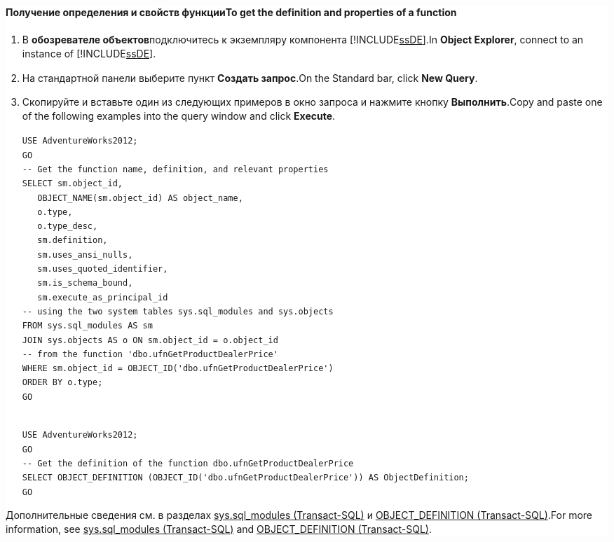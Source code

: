 #### <a name="to-get-the-definition-and-properties-of-a-function"></a><span data-ttu-id="44999-159">Получение определения и свойств функции</span><span class="sxs-lookup"><span data-stu-id="44999-159">To get the definition and properties of a function</span></span>  
  
1.  <span data-ttu-id="44999-160">В **обозревателе объектов**подключитесь к экземпляру компонента [!INCLUDE[ssDE](../../../includes/ssde-md.md)].</span><span class="sxs-lookup"><span data-stu-id="44999-160">In **Object Explorer**, connect to an instance of [!INCLUDE[ssDE](../../../includes/ssde-md.md)].</span></span>  
  
2.  <span data-ttu-id="44999-161">На стандартной панели выберите пункт **Создать запрос**.</span><span class="sxs-lookup"><span data-stu-id="44999-161">On the Standard bar, click **New Query**.</span></span>  
  
3.  <span data-ttu-id="44999-162">Скопируйте и вставьте один из следующих примеров в окно запроса и нажмите кнопку **Выполнить**.</span><span class="sxs-lookup"><span data-stu-id="44999-162">Copy and paste one of the following examples into the query window and click **Execute**.</span></span>  
  
    ```  
    USE AdventureWorks2012;  
    GO  
    -- Get the function name, definition, and relevant properties  
    SELECT sm.object_id,   
       OBJECT_NAME(sm.object_id) AS object_name,   
       o.type,   
       o.type_desc,   
       sm.definition,  
       sm.uses_ansi_nulls,  
       sm.uses_quoted_identifier,  
       sm.is_schema_bound,  
       sm.execute_as_principal_id  
    -- using the two system tables sys.sql_modules and sys.objects  
    FROM sys.sql_modules AS sm  
    JOIN sys.objects AS o ON sm.object_id = o.object_id  
    -- from the function 'dbo.ufnGetProductDealerPrice'  
    WHERE sm.object_id = OBJECT_ID('dbo.ufnGetProductDealerPrice')  
    ORDER BY o.type;  
    GO  
  
    ```  
  
    ```  
    USE AdventureWorks2012;  
    GO  
    -- Get the definition of the function dbo.ufnGetProductDealerPrice  
    SELECT OBJECT_DEFINITION (OBJECT_ID('dbo.ufnGetProductDealerPrice')) AS ObjectDefinition;  
    GO  
    ```  
  
 <span data-ttu-id="44999-163">Дополнительные сведения см. в разделах [sys.sql_modules (Transact-SQL)](/sql/relational-databases/system-catalog-views/sys-sql-modules-transact-sql) и [OBJECT_DEFINITION (Transact-SQL)](/sql/t-sql/functions/object-definition-transact-sql).</span><span class="sxs-lookup"><span data-stu-id="44999-163">For more information, see [sys.sql_modules &#40;Transact-SQL&#41;](/sql/relational-databases/system-catalog-views/sys-sql-modules-transact-sql) and [OBJECT_DEFINITION &#40;Transact-SQL&#41;](/sql/t-sql/functions/object-definition-transact-sql).</span></span>  
  